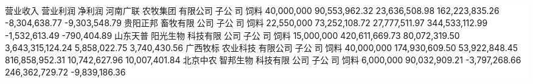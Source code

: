 营业收入
营业利润
净利润
河南广联
农牧集团
有限公司
子公
司
饲料
40,000,000
90,553,962.32
23,636,508.98
162,223,835.26
-8,304,638.77
-9,303,548.79
贵阳正邦
畜牧有限
公司
子公
司
饲料
22,550,000
73,252,108.72
27,777,511.97
344,533,112.99
-1,532,613.49
-790,404.89
山东天普
阳光生物
科技有限
公司
子公
司
饲料
15,000,000
420,611,669.73
80,072,319.50
3,643,315,124.24
5,858,022.75
3,740,430.56
广西牧标
农业科技
有限公司
子公
司
饲料
40,000,000
174,930,609.50
53,922,848.45
816,858,952.31
10,742,627.96
10,007,401.84
北京中农
智邦生物
科技有限
公司
子公
司
饲料
6,000,000
90,032,909.21
-3,797,268.66
246,362,729.72
-9,839,186.36